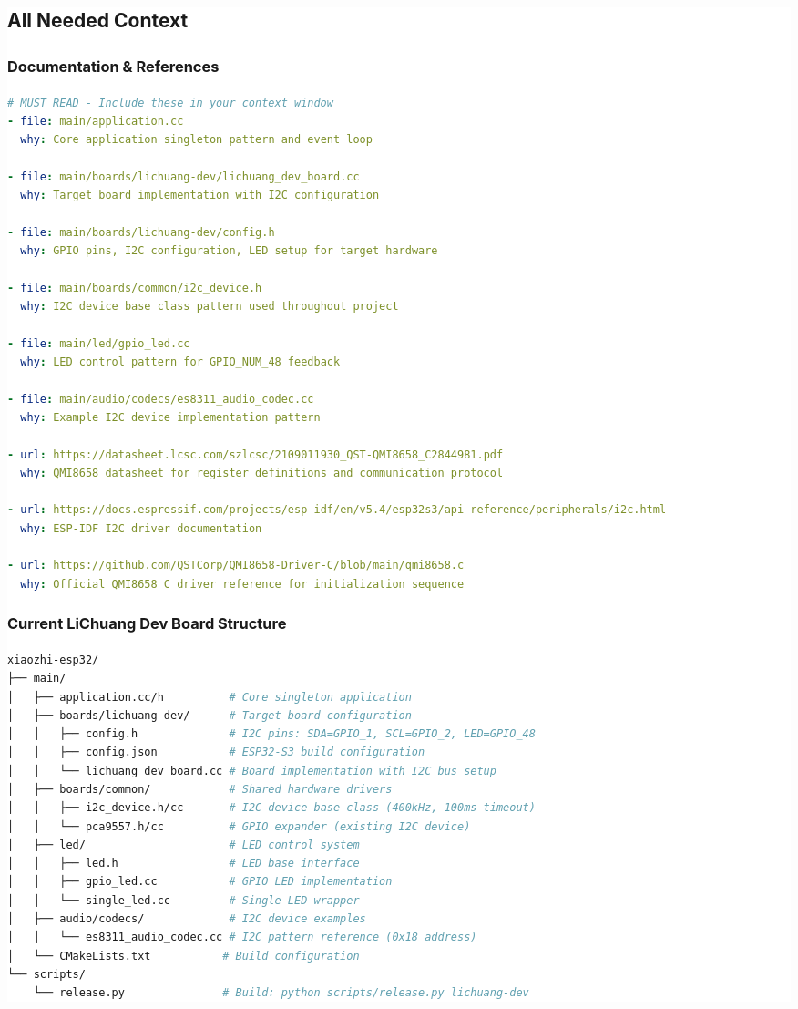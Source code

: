 ## All Needed Context

### Documentation & References
```yaml
# MUST READ - Include these in your context window
- file: main/application.cc
  why: Core application singleton pattern and event loop
  
- file: main/boards/lichuang-dev/lichuang_dev_board.cc
  why: Target board implementation with I2C configuration
  
- file: main/boards/lichuang-dev/config.h
  why: GPIO pins, I2C configuration, LED setup for target hardware
  
- file: main/boards/common/i2c_device.h
  why: I2C device base class pattern used throughout project
  
- file: main/led/gpio_led.cc
  why: LED control pattern for GPIO_NUM_48 feedback
  
- file: main/audio/codecs/es8311_audio_codec.cc
  why: Example I2C device implementation pattern

- url: https://datasheet.lcsc.com/szlcsc/2109011930_QST-QMI8658_C2844981.pdf
  why: QMI8658 datasheet for register definitions and communication protocol
  
- url: https://docs.espressif.com/projects/esp-idf/en/v5.4/esp32s3/api-reference/peripherals/i2c.html
  why: ESP-IDF I2C driver documentation
  
- url: https://github.com/QSTCorp/QMI8658-Driver-C/blob/main/qmi8658.c
  why: Official QMI8658 C driver reference for initialization sequence
```

### Current LiChuang Dev Board Structure
```bash
xiaozhi-esp32/
├── main/
│   ├── application.cc/h          # Core singleton application
│   ├── boards/lichuang-dev/      # Target board configuration
│   │   ├── config.h              # I2C pins: SDA=GPIO_1, SCL=GPIO_2, LED=GPIO_48
│   │   ├── config.json           # ESP32-S3 build configuration
│   │   └── lichuang_dev_board.cc # Board implementation with I2C bus setup
│   ├── boards/common/            # Shared hardware drivers
│   │   ├── i2c_device.h/cc       # I2C device base class (400kHz, 100ms timeout)
│   │   └── pca9557.h/cc          # GPIO expander (existing I2C device)
│   ├── led/                      # LED control system
│   │   ├── led.h                 # LED base interface
│   │   ├── gpio_led.cc           # GPIO LED implementation
│   │   └── single_led.cc         # Single LED wrapper
│   ├── audio/codecs/             # I2C device examples
│   │   └── es8311_audio_codec.cc # I2C pattern reference (0x18 address)
│   └── CMakeLists.txt           # Build configuration
└── scripts/
    └── release.py               # Build: python scripts/release.py lichuang-dev
```
